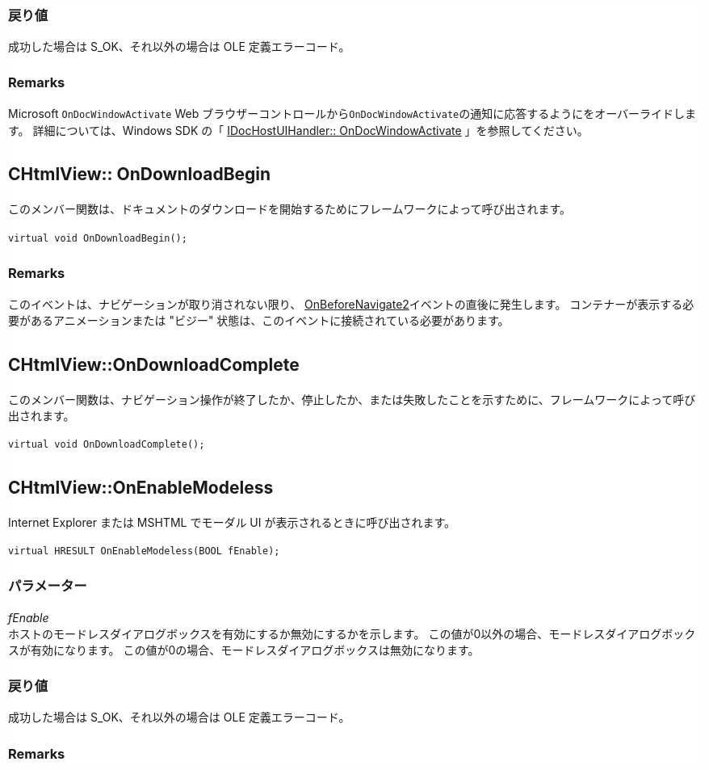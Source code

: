 ### <a name="return-value"></a>戻り値

成功した場合は S_OK、それ以外の場合は OLE 定義エラーコード。

### <a name="remarks"></a>Remarks

Microsoft `OnDocWindowActivate` Web ブラウザーコントロールから`OnDocWindowActivate`の通知に応答するようにをオーバーライドします。 詳細については、Windows SDK の「 [IDocHostUIHandler:: OnDocWindowActivate](/previous-versions/windows/internet-explorer/ie-developer/platform-apis/aa753261\(v=vs.85\)) 」を参照してください。

##  <a name="ondownloadbegin"></a>CHtmlView:: OnDownloadBegin

このメンバー関数は、ドキュメントのダウンロードを開始するためにフレームワークによって呼び出されます。

```
virtual void OnDownloadBegin();
```

### <a name="remarks"></a>Remarks

このイベントは、ナビゲーションが取り消されない限り、 [OnBeforeNavigate2](#onbeforenavigate2)イベントの直後に発生します。 コンテナーが表示する必要があるアニメーションまたは "ビジー" 状態は、このイベントに接続されている必要があります。

##  <a name="ondownloadcomplete"></a>  CHtmlView::OnDownloadComplete

このメンバー関数は、ナビゲーション操作が終了したか、停止したか、または失敗したことを示すために、フレームワークによって呼び出されます。

```
virtual void OnDownloadComplete();
```

##  <a name="onenablemodeless"></a>  CHtmlView::OnEnableModeless

Internet Explorer または MSHTML でモーダル UI が表示されるときに呼び出されます。

```
virtual HRESULT OnEnableModeless(BOOL fEnable);
```

### <a name="parameters"></a>パラメーター

*fEnable*<br/>
ホストのモードレスダイアログボックスを有効にするか無効にするかを示します。 この値が0以外の場合、モードレスダイアログボックスが有効になります。 この値が0の場合、モードレスダイアログボックスは無効になります。

### <a name="return-value"></a>戻り値

成功した場合は S_OK、それ以外の場合は OLE 定義エラーコード。

### <a name="remarks"></a>Remarks
